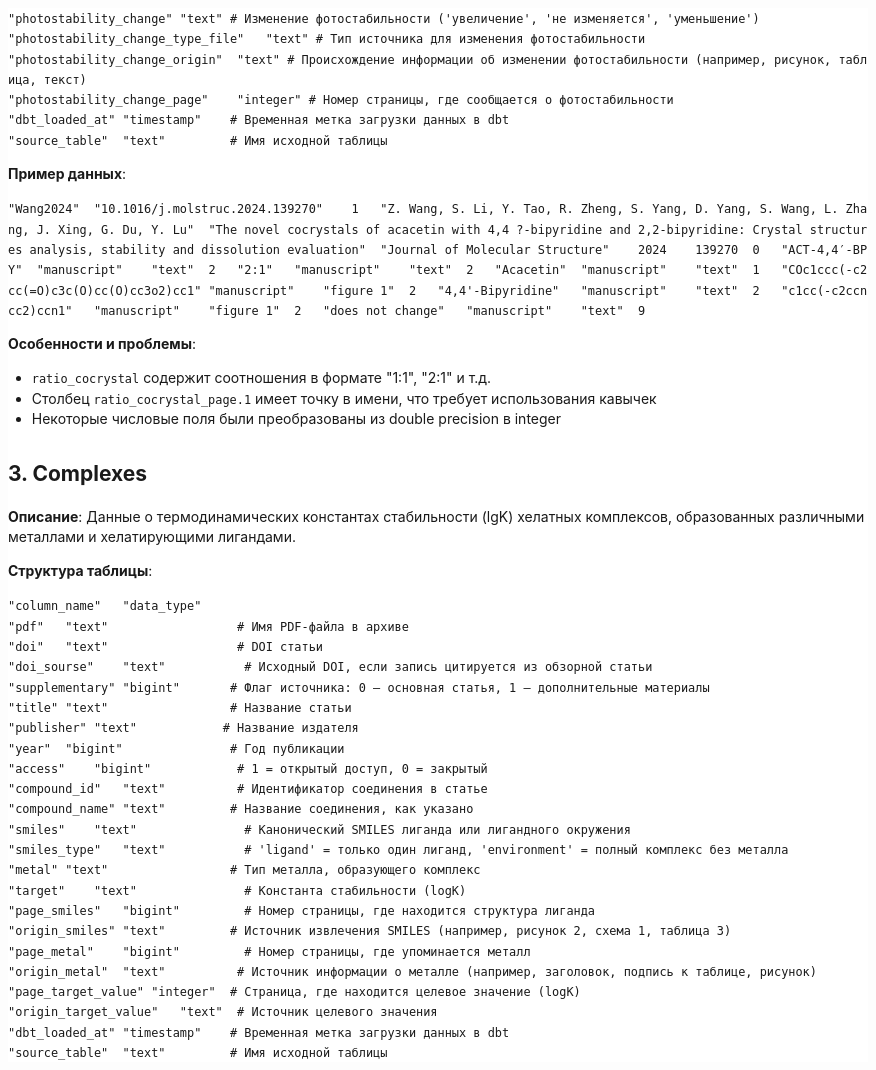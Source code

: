 ```
"photostability_change"	"text" # Изменение фотостабильности ('увеличение', 'не изменяется', 'уменьшение')
"photostability_change_type_file"	"text" # Тип источника для изменения фотостабильности
"photostability_change_origin"	"text" # Происхождение информации об изменении фотостабильности (например, рисунок, таблица, текст)
"photostability_change_page"	"integer" # Номер страницы, где сообщается о фотостабильности
"dbt_loaded_at"	"timestamp"    # Временная метка загрузки данных в dbt
"source_table"	"text"         # Имя исходной таблицы
```

**Пример данных**:

```
"Wang2024"	"10.1016/j.molstruc.2024.139270"	1	"Z. Wang, S. Li, Y. Tao, R. Zheng, S. Yang, D. Yang, S. Wang, L. Zhang, J. Xing, G. Du, Y. Lu"	"The novel cocrystals of acacetin with 4,4 ?-bipyridine and 2,2-bipyridine: Crystal structures analysis, stability and dissolution evaluation"	"Journal of Molecular Structure"	2024	139270	0	"ACT-4,4′-BPY"	"manuscript"	"text"	2	"2:1"	"manuscript"	"text"	2	"Acacetin"	"manuscript"	"text"	1	"COc1ccc(-c2cc(=O)c3c(O)cc(O)cc3o2)cc1"	"manuscript"	"figure 1"	2	"4,4'-Bipyridine"	"manuscript"	"text"	2	"c1cc(-c2ccncc2)ccn1"	"manuscript"	"figure 1"	2	"does not change"	"manuscript"	"text"	9
```

**Особенности и проблемы**:

- `ratio_cocrystal` содержит соотношения в формате "1:1", "2:1" и т.д.
- Столбец `ratio_cocrystal_page.1` имеет точку в имени, что требует использования кавычек
- Некоторые числовые поля были преобразованы из double precision в integer

## 3. Complexes

**Описание**: Данные о термодинамических константах стабильности (lgK) хелатных комплексов, образованных различными металлами и хелатирующими лигандами.

**Структура таблицы**:

```
"column_name"	"data_type"
"pdf"	"text"                  # Имя PDF-файла в архиве
"doi"	"text"                  # DOI статьи
"doi_sourse"	"text"           # Исходный DOI, если запись цитируется из обзорной статьи
"supplementary"	"bigint"       # Флаг источника: 0 – основная статья, 1 – дополнительные материалы
"title"	"text"                 # Название статьи
"publisher"	"text"            # Название издателя
"year"	"bigint"               # Год публикации
"access"	"bigint"            # 1 = открытый доступ, 0 = закрытый
"compound_id"	"text"          # Идентификатор соединения в статье
"compound_name"	"text"         # Название соединения, как указано
"smiles"	"text"               # Канонический SMILES лиганда или лигандного окружения
"smiles_type"	"text"           # 'ligand' = только один лиганд, 'environment' = полный комплекс без металла
"metal"	"text"                 # Тип металла, образующего комплекс
"target"	"text"               # Константа стабильности (logK)
"page_smiles"	"bigint"         # Номер страницы, где находится структура лиганда
"origin_smiles"	"text"         # Источник извлечения SMILES (например, рисунок 2, схема 1, таблица 3)
"page_metal"	"bigint"         # Номер страницы, где упоминается металл
"origin_metal"	"text"          # Источник информации о металле (например, заголовок, подпись к таблице, рисунок)
"page_target_value"	"integer"  # Страница, где находится целевое значение (logK)
"origin_target_value"	"text"  # Источник целевого значения
"dbt_loaded_at"	"timestamp"    # Временная метка загрузки данных в dbt
"source_table"	"text"         # Имя исходной таблицы
```
